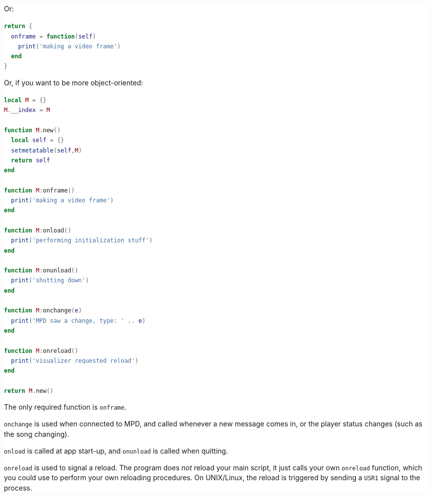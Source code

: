 Or:

```lua
return {
  onframe = function(self)
    print('making a video frame')
  end
}
```

Or, if you want to be more object-oriented:

```lua
local M = {}
M.__index = M

function M.new()
  local self = {}
  setmetatable(self,M)
  return self
end

function M:onframe()
  print('making a video frame')
end

function M:onload()
  print('performing initialization stuff')
end

function M:onunload()
  print('shutting down')
end

function M:onchange(e)
  print('MPD saw a change, type: ' .. e)
end

function M:onreload()
  print('visualizer requested reload')
end

return M.new()
```

The only required function is `onframe`.

`onchange` is used when connected to MPD, and called whenever
a new message comes in, or the player status changes
(such as the song changing).

`onload` is called at app start-up, and `onunload` is called
when quitting.

`onreload` is used to signal a reload. The program does
*not* reload your main script, it just calls your own
`onreload` function, which you could use to perform your
own reloading procedures. On UNIX/Linux, the reload is
triggered by sending a `USR1` signal to the process.
